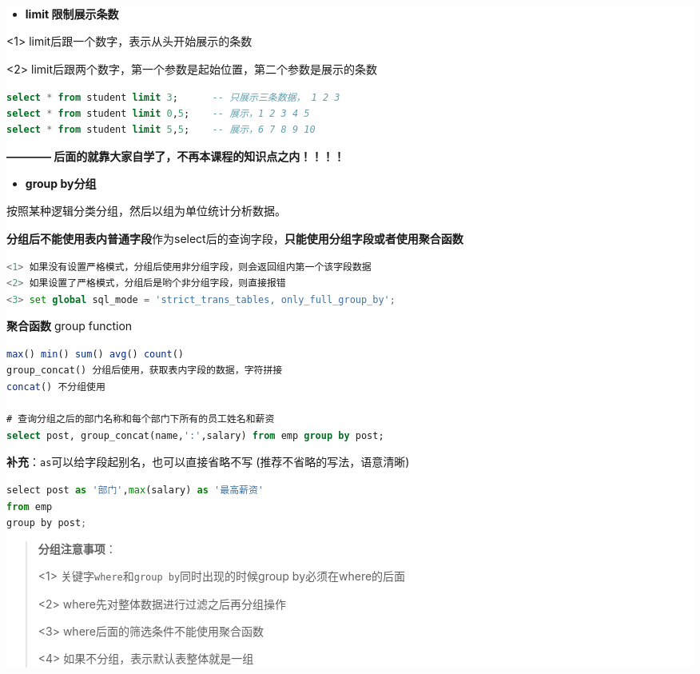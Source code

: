 

- **limit 限制展示条数**

<1> limit后跟一个数字，表示从头开始展示的条数

<2> limit后跟两个数字，第一个参数是起始位置，第二个参数是展示的条数

```sql
select * from student limit 3;  	-- 只展示三条数据， 1 2 3
select * from student limit 0,5;	-- 展示，1 2 3 4 5
select * from student limit 5,5;	-- 展示，6 7 8 9 10
```





**———— 后面的就靠大家自学了，不再本课程的知识点之内！！！！**

- **group by分组**

按照某种逻辑分类分组，然后以组为单位统计分析数据。

**分组后不能使用表内普通字段**作为select后的查询字段，**只能使用分组字段或者使用聚合函数**

```python
<1> 如果没有设置严格模式，分组后使用非分组字段，则会返回组内第一个该字段数据
<2> 如果设置了严格模式，分组后是哟个非分组字段，则直接报错
<3> set global sql_mode = 'strict_trans_tables, only_full_group_by';
```

**聚合函数** group function

```sql
max() min() sum() avg() count() 
group_concat() 分组后使用，获取表内字段的数据，字符拼接
concat() 不分组使用

# 查询分组之后的部门名称和每个部门下所有的员工姓名和薪资 
select post, group_concat(name,':',salary) from emp group by post;
```

**补充**：`as`可以给字段起别名，也可以直接省略不写 (推荐不省略的写法，语意清晰)

```python
select post as '部门',max(salary) as '最高薪资' 
from emp 
group by post;
```

>**分组注意事项**：
>
><1> 关键字`where`和`group by`同时出现的时候group by必须在where的后面
>
><2> where先对整体数据进行过滤之后再分组操作
>
><3> where后面的筛选条件不能使用聚合函数
>
><4> 如果不分组，表示默认表整体就是一组

